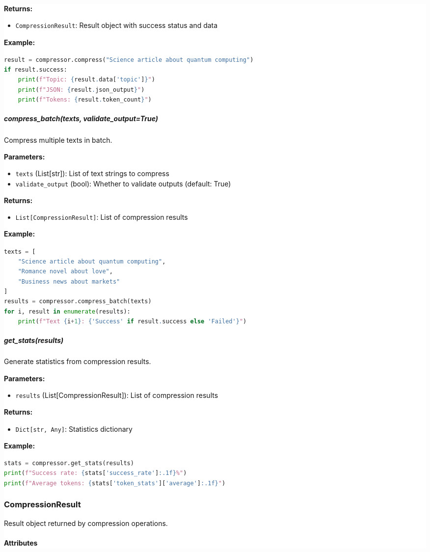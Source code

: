 **Returns:**
- `CompressionResult`: Result object with success status and data

**Example:**
```python
result = compressor.compress("Science article about quantum computing")
if result.success:
    print(f"Topic: {result.data['topic']}")
    print(f"JSON: {result.json_output}")
    print(f"Tokens: {result.token_count}")
```

##### compress_batch(texts, validate_output=True)

Compress multiple texts in batch.

**Parameters:**
- `texts` (List[str]): List of text strings to compress
- `validate_output` (bool): Whether to validate outputs (default: True)

**Returns:**
- `List[CompressionResult]`: List of compression results

**Example:**
```python
texts = [
    "Science article about quantum computing",
    "Romance novel about love",
    "Business news about markets"
]
results = compressor.compress_batch(texts)
for i, result in enumerate(results):
    print(f"Text {i+1}: {'Success' if result.success else 'Failed'}")
```

##### get_stats(results)

Generate statistics from compression results.

**Parameters:**
- `results` (List[CompressionResult]): List of compression results

**Returns:**
- `Dict[str, Any]`: Statistics dictionary

**Example:**
```python
stats = compressor.get_stats(results)
print(f"Success rate: {stats['success_rate']:.1f}%")
print(f"Average tokens: {stats['token_stats']['average']:.1f}")
```

### CompressionResult

Result object returned by compression operations.

#### Attributes
